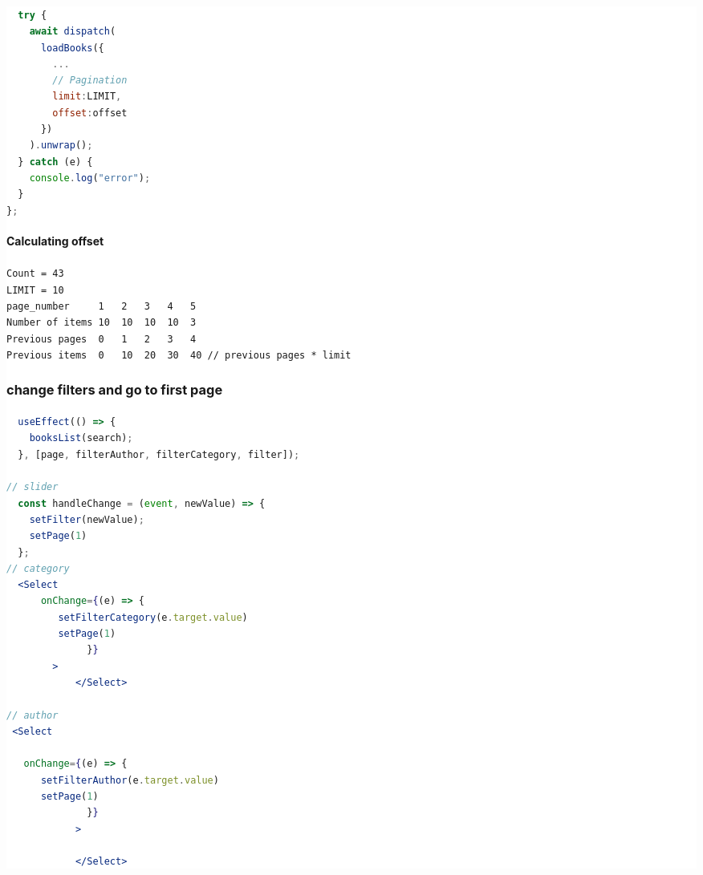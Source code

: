 ```jsx
  try {
    await dispatch(
      loadBooks({
        ...
        // Pagination
        limit:LIMIT,
        offset:offset
      })
    ).unwrap();
  } catch (e) {
    console.log("error");
  }
};

```

#### Calculating offset
```
Count = 43
LIMIT = 10
page_number     1   2   3   4   5
Number of items 10  10  10  10  3
Previous pages  0   1   2   3   4
Previous items  0   10  20  30  40 // previous pages * limit
```

### 

### change filters and go to first page

```jsx
  useEffect(() => {
    booksList(search);
  }, [page, filterAuthor, filterCategory, filter]);

// slider
  const handleChange = (event, newValue) => {
    setFilter(newValue);
    setPage(1)
  };
// category
  <Select
      onChange={(e) => {
         setFilterCategory(e.target.value)
         setPage(1)
              }}
        >
            </Select>

// author
 <Select
            
   onChange={(e) => {
      setFilterAuthor(e.target.value)
      setPage(1)
              }}
            >
          
            </Select>

```